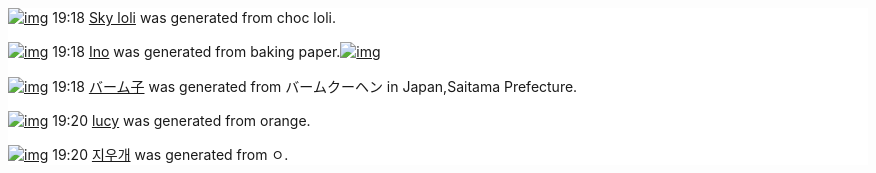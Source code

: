 [![img](http://www.deviantsart.com/3se72ga.png)](http://www.barcodekanojo.com/kanojo/3147299/Sky%20loli) 19:18 [Sky loli](http://www.barcodekanojo.com/kanojo/3147299/Sky%20loli) was generated from choc loli.

[![img](http://www.deviantsart.com/2nl8hsh.png)](http://www.barcodekanojo.com/kanojo/3147300/Ino) 19:18 [Ino](http://www.barcodekanojo.com/kanojo/3147300/Ino) was generated from baking paper.[![img](http://www.deviantsart.com/g08s69.jpeg)](http://www.barcodekanojo.com/product_images/barcode/5933043/1412245050/50x50xbaking,P20paper.jpg,qw=88,ah=88.pagespeed.ic._uSzlncgNh.jpg)

[![img](http://www.deviantsart.com/4t4pnp.png)](http://www.barcodekanojo.com/kanojo/3147301/%E3%83%90%E3%83%BC%E3%83%A0%E5%AD%90) 19:18 [バーム子](http://www.barcodekanojo.com/kanojo/3147301/%E3%83%90%E3%83%BC%E3%83%A0%E5%AD%90) was generated from バームクーヘン in Japan,Saitama Prefecture.

[![img](http://www.deviantsart.com/jg50o.png)](http://www.barcodekanojo.com/kanojo/3147302/lucy) 19:20 [lucy](http://www.barcodekanojo.com/kanojo/3147302/lucy) was generated from orange.

[![img](http://www.deviantsart.com/22hubb8.png)](http://www.barcodekanojo.com/kanojo/3147303/%EC%A7%80%EC%9A%B0%EA%B0%9C) 19:20 [지우개](http://www.barcodekanojo.com/kanojo/3147303/%EC%A7%80%EC%9A%B0%EA%B0%9C) was generated from ㅇ.

